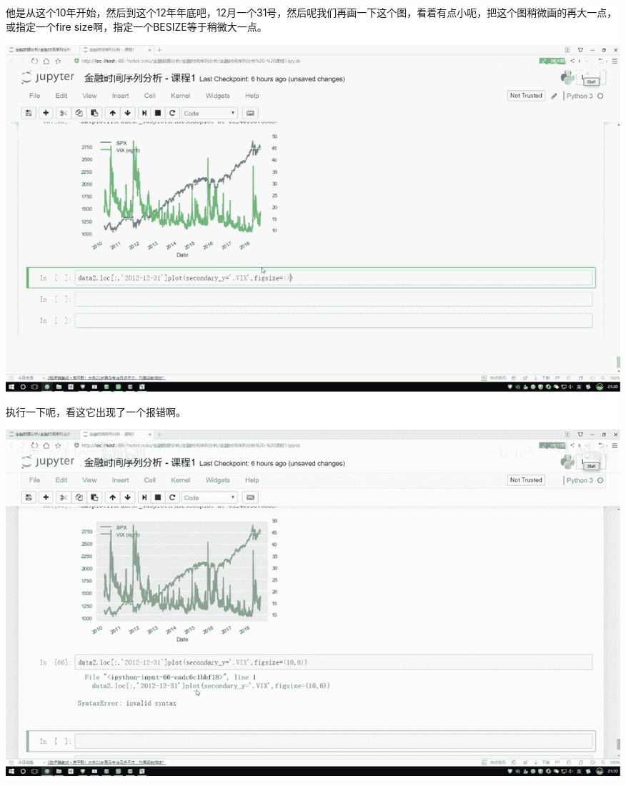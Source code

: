 他是从这个10年开始，然后到这个12年年底吧，12月一个31号，然后呢我们再画一下这个图，看着有点小呃，把这个图稍微画的再大一点，或指定一个fire size啊，指定一个BESIZE等于稍微大一点。



![](img/860ad166748e6a027a68a2aab7318a1d_39.png)

执行一下呃，看这它出现了一个报错啊。

![](img/860ad166748e6a027a68a2aab7318a1d_41.png)
